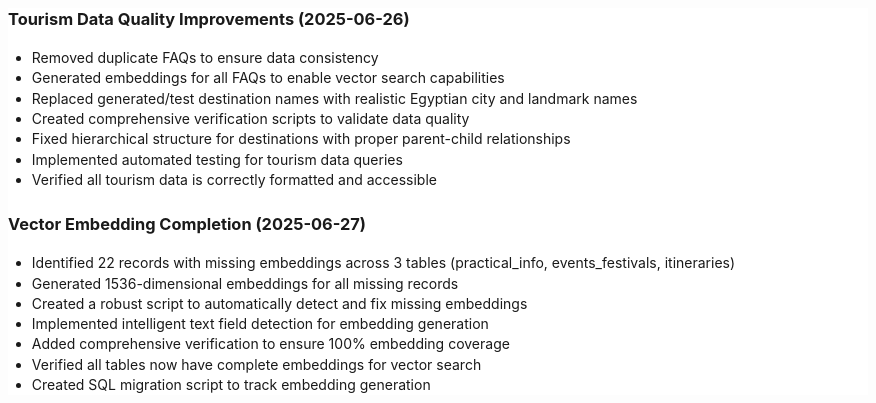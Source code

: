 ### Tourism Data Quality Improvements (2025-06-26)

- Removed duplicate FAQs to ensure data consistency
- Generated embeddings for all FAQs to enable vector search capabilities
- Replaced generated/test destination names with realistic Egyptian city and landmark names
- Created comprehensive verification scripts to validate data quality
- Fixed hierarchical structure for destinations with proper parent-child relationships
- Implemented automated testing for tourism data queries
- Verified all tourism data is correctly formatted and accessible

### Vector Embedding Completion (2025-06-27)

- Identified 22 records with missing embeddings across 3 tables (practical_info, events_festivals, itineraries)
- Generated 1536-dimensional embeddings for all missing records
- Created a robust script to automatically detect and fix missing embeddings
- Implemented intelligent text field detection for embedding generation
- Added comprehensive verification to ensure 100% embedding coverage
- Verified all tables now have complete embeddings for vector search
- Created SQL migration script to track embedding generation
